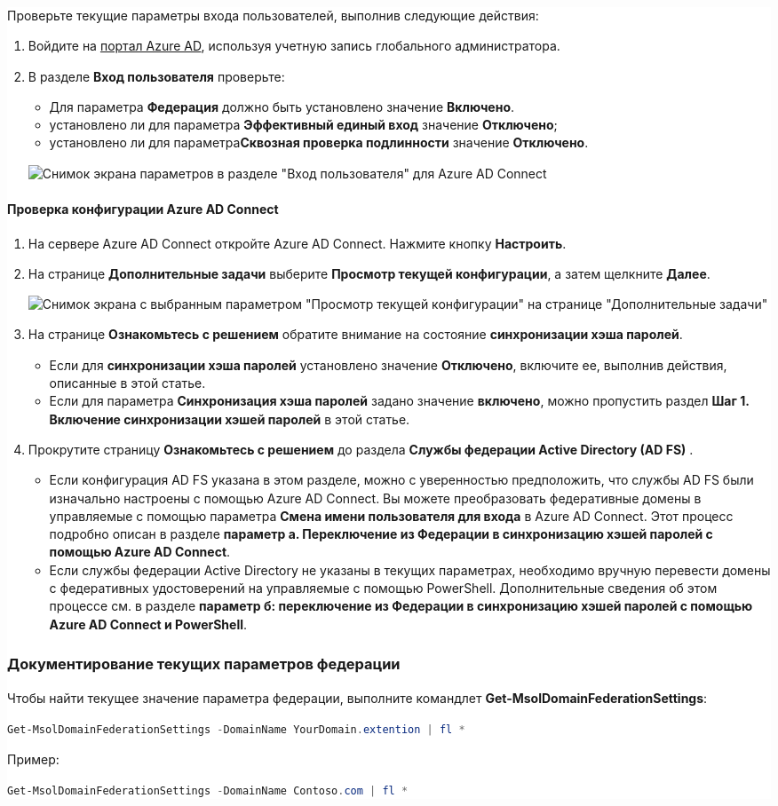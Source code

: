 Проверьте текущие параметры входа пользователей, выполнив следующие действия:

1. Войдите на [портал Azure AD](https://aad.portal.azure.com/), используя учетную запись глобального администратора.
2. В разделе **Вход пользователя** проверьте:
   * Для параметра **Федерация** должно быть установлено значение **Включено**.
   * установлено ли для параметра **Эффективный единый вход** значение **Отключено**;
   * установлено ли для параметра**Сквозная проверка подлинности** значение **Отключено**.

   ![Снимок экрана параметров в разделе "Вход пользователя" для Azure AD Connect](media/plan-migrate-adfs-password-hash-sync/migrating-adfs-to-phs_image1.png)

#### <a name="verify-the-azure-ad-connect-configuration"></a>Проверка конфигурации Azure AD Connect

1. На сервере Azure AD Connect откройте Azure AD Connect. Нажмите кнопку **Настроить**.
2. На странице **Дополнительные задачи** выберите **Просмотр текущей конфигурации**, а затем щелкните **Далее**.<br />

   ![Снимок экрана с выбранным параметром "Просмотр текущей конфигурации" на странице "Дополнительные задачи"](media/plan-migrate-adfs-password-hash-sync/migrating-adfs-to-phs_image2.png)<br />
3. На странице **Ознакомьтесь с решением** обратите внимание на состояние **синхронизации хэша паролей**.<br /> 

   * Если для **синхронизации хэша паролей** установлено значение **Отключено**, включите ее, выполнив действия, описанные в этой статье.
   * Если для параметра **Синхронизация хэша паролей** задано значение **включено**, можно пропустить раздел **Шаг 1. Включение синхронизации хэшей паролей** в этой статье.
4. Прокрутите страницу **Ознакомьтесь с решением** до раздела **Службы федерации Active Directory (AD FS)** .<br />

   * ‎Если конфигурация AD FS указана в этом разделе, можно с уверенностью предположить, что службы AD FS были изначально настроены с помощью Azure AD Connect. Вы можете преобразовать федеративные домены в управляемые с помощью параметра **Смена имени пользователя для входа** в Azure AD Connect. Этот процесс подробно описан в разделе **параметр а. Переключение из Федерации в синхронизацию хэшей паролей с помощью Azure AD Connect**.
   * Если службы федерации Active Directory не указаны в текущих параметрах, необходимо вручную перевести домены с федеративных удостоверений на управляемые с помощью PowerShell. Дополнительные сведения об этом процессе см. в разделе **параметр б: переключение из Федерации в синхронизацию хэшей паролей с помощью Azure AD Connect и PowerShell**.

### <a name="document-current-federation-settings"></a>Документирование текущих параметров федерации

Чтобы найти текущее значение параметра федерации, выполните командлет **Get-MsolDomainFederationSettings**:

``` PowerShell
Get-MsolDomainFederationSettings -DomainName YourDomain.extention | fl *
```

Пример:

``` PowerShell
Get-MsolDomainFederationSettings -DomainName Contoso.com | fl *
```
